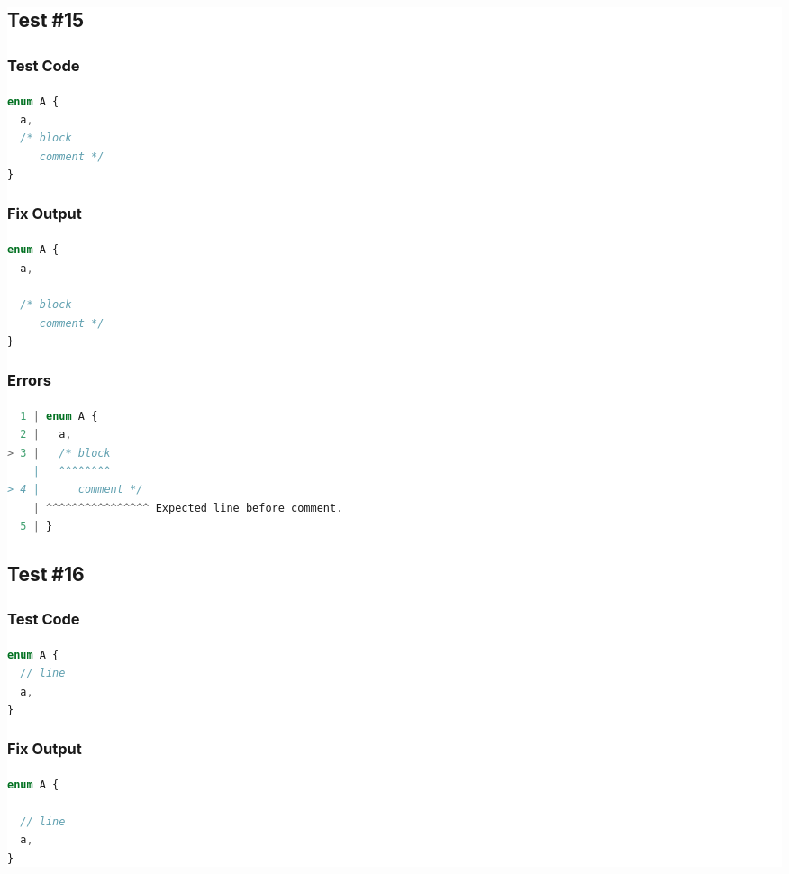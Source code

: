 ## Test #15

### Test Code


```ts
enum A {
  a,
  /* block
     comment */
}
```

### Fix Output


```ts
enum A {
  a,

  /* block
     comment */
}
```

### Errors


```ts
  1 | enum A {
  2 |   a,
> 3 |   /* block
    |   ^^^^^^^^
> 4 |      comment */
    | ^^^^^^^^^^^^^^^^ Expected line before comment.
  5 | }
```

## Test #16

### Test Code


```ts
enum A {
  // line
  a,
}
```

### Fix Output


```ts
enum A {

  // line
  a,
}
```
